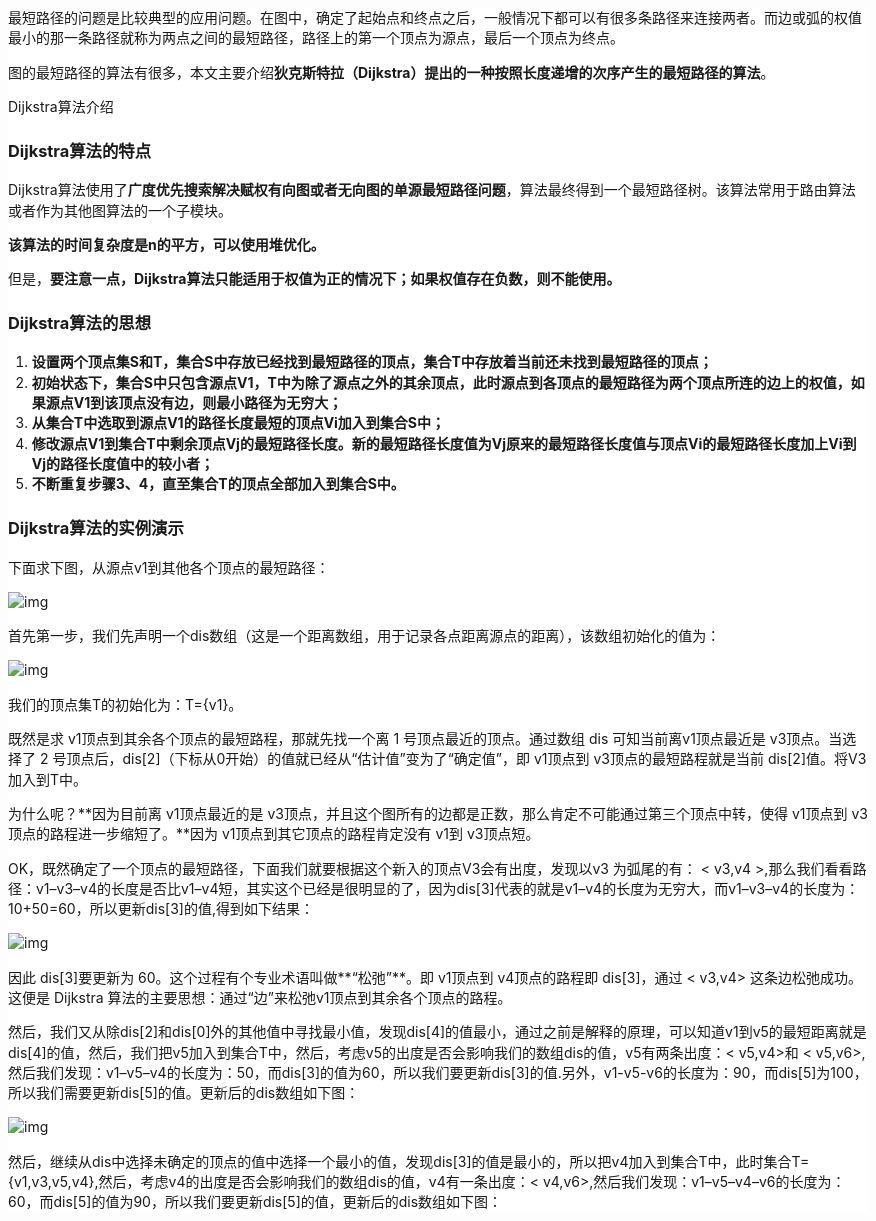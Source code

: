 最短路径的问题是比较典型的应用问题。在图中，确定了起始点和终点之后，一般情况下都可以有很多条路径来连接两者。而边或弧的权值最小的那一条路径就称为两点之间的最短路径，路径上的第一个顶点为源点，最后一个顶点为终点。

图的最短路径的算法有很多，本文主要介绍**狄克斯特拉（Dijkstra）提出的一种按照长度递增的次序产生的最短路径的算法**。

 Dijkstra算法介绍

### Dijkstra算法的特点

Dijkstra算法使用了**广度优先搜索解决赋权有向图或者无向图的单源最短路径问题**，算法最终得到一个最短路径树。该算法常用于路由算法或者作为其他图算法的一个子模块。

**该算法的时间复杂度是n的平方，可以使用堆优化。**

但是，**要注意一点，Dijkstra算法只能适用于权值为正的情况下；如果权值存在负数，则不能使用。**

### Dijkstra算法的思想

1. **设置两个顶点集S和T，集合S中存放已经找到最短路径的顶点，集合T中存放着当前还未找到最短路径的顶点；**
2. **初始状态下，集合S中只包含源点V1，T中为除了源点之外的其余顶点，此时源点到各顶点的最短路径为两个顶点所连的边上的权值，如果源点V1到该顶点没有边，则最小路径为无穷大；**
3. **从集合T中选取到源点V1的路径长度最短的顶点Vi加入到集合S中；**
4. **修改源点V1到集合T中剩余顶点Vj的最短路径长度。新的最短路径长度值为Vj原来的最短路径长度值与顶点Vi的最短路径长度加上Vi到Vj的路径长度值中的较小者；**
5. **不断重复步骤3、4，直至集合T的顶点全部加入到集合S中。**

### Dijkstra算法的实例演示

下面求下图，从源点v1到其他各个顶点的最短路径：

![img](https://img-blog.csdn.net/20180407221658929)

首先第一步，我们先声明一个dis数组（这是一个距离数组，用于记录各点距离源点的距离），该数组初始化的值为： 

![img](https://img-blog.csdn.net/20180407221804715)

我们的顶点集T的初始化为：T={v1}。

既然是求 v1顶点到其余各个顶点的最短路程，那就先找一个离 1 号顶点最近的顶点。通过数组 dis 可知当前离v1顶点最近是 v3顶点。当选择了 2 号顶点后，dis[2]（下标从0开始）的值就已经从“估计值”变为了“确定值”，即 v1顶点到 v3顶点的最短路程就是当前 dis[2]值。将V3加入到T中。 

为什么呢？**因为目前离 v1顶点最近的是 v3顶点，并且这个图所有的边都是正数，那么肯定不可能通过第三个顶点中转，使得 v1顶点到 v3顶点的路程进一步缩短了。**因为 v1顶点到其它顶点的路程肯定没有 v1到 v3顶点短。

OK，既然确定了一个顶点的最短路径，下面我们就要根据这个新入的顶点V3会有出度，发现以v3 为弧尾的有： < v3,v4 >,那么我们看看路径：v1–v3–v4的长度是否比v1–v4短，其实这个已经是很明显的了，因为dis[3]代表的就是v1–v4的长度为无穷大，而v1–v3–v4的长度为：10+50=60，所以更新dis[3]的值,得到如下结果：

![img](https://img-blog.csdn.net/20180407221907627)

因此 dis[3]要更新为 60。这个过程有个专业术语叫做**“松弛”**。即 v1顶点到 v4顶点的路程即 dis[3]，通过 < v3,v4> 这条边松弛成功。这便是 Dijkstra 算法的主要思想：通过“边”来松弛v1顶点到其余各个顶点的路程。

然后，我们又从除dis[2]和dis[0]外的其他值中寻找最小值，发现dis[4]的值最小，通过之前是解释的原理，可以知道v1到v5的最短距离就是dis[4]的值，然后，我们把v5加入到集合T中，然后，考虑v5的出度是否会影响我们的数组dis的值，v5有两条出度：< v5,v4>和 < v5,v6>,然后我们发现：v1–v5–v4的长度为：50，而dis[3]的值为60，所以我们要更新dis[3]的值.另外，v1-v5-v6的长度为：90，而dis[5]为100，所以我们需要更新dis[5]的值。更新后的dis数组如下图： 

![img](https://img-blog.csdn.net/20180407222024874)

然后，继续从dis中选择未确定的顶点的值中选择一个最小的值，发现dis[3]的值是最小的，所以把v4加入到集合T中，此时集合T={v1,v3,v5,v4},然后，考虑v4的出度是否会影响我们的数组dis的值，v4有一条出度：< v4,v6>,然后我们发现：v1–v5–v4–v6的长度为：60，而dis[5]的值为90，所以我们要更新dis[5]的值，更新后的dis数组如下图： 
